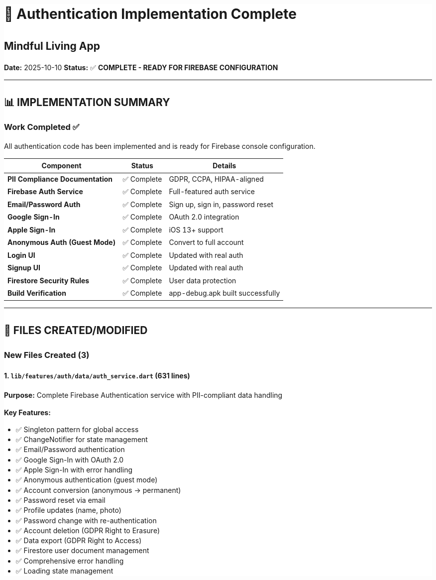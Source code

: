 # 🔐 Authentication Implementation Complete
## Mindful Living App

**Date:** 2025-10-10
**Status:** ✅ **COMPLETE - READY FOR FIREBASE CONFIGURATION**

---

## 📊 IMPLEMENTATION SUMMARY

### **Work Completed** ✅
All authentication code has been implemented and is ready for Firebase console configuration.

| Component | Status | Details |
|-----------|--------|---------|
| **PII Compliance Documentation** | ✅ Complete | GDPR, CCPA, HIPAA-aligned |
| **Firebase Auth Service** | ✅ Complete | Full-featured auth service |
| **Email/Password Auth** | ✅ Complete | Sign up, sign in, password reset |
| **Google Sign-In** | ✅ Complete | OAuth 2.0 integration |
| **Apple Sign-In** | ✅ Complete | iOS 13+ support |
| **Anonymous Auth (Guest Mode)** | ✅ Complete | Convert to full account |
| **Login UI** | ✅ Complete | Updated with real auth |
| **Signup UI** | ✅ Complete | Updated with real auth |
| **Firestore Security Rules** | ✅ Complete | User data protection |
| **Build Verification** | ✅ Complete | app-debug.apk built successfully |

---

## 📁 FILES CREATED/MODIFIED

### **New Files Created (3)**

#### **1. `lib/features/auth/data/auth_service.dart` (631 lines)**
**Purpose:** Complete Firebase Authentication service with PII-compliant data handling

**Key Features:**
- ✅ Singleton pattern for global access
- ✅ ChangeNotifier for state management
- ✅ Email/Password authentication
- ✅ Google Sign-In with OAuth 2.0
- ✅ Apple Sign-In with error handling
- ✅ Anonymous authentication (guest mode)
- ✅ Account conversion (anonymous → permanent)
- ✅ Password reset via email
- ✅ Profile updates (name, photo)
- ✅ Password change with re-authentication
- ✅ Account deletion (GDPR Right to Erasure)
- ✅ Data export (GDPR Right to Access)
- ✅ Firestore user document management
- ✅ Comprehensive error handling
- ✅ Loading state management
